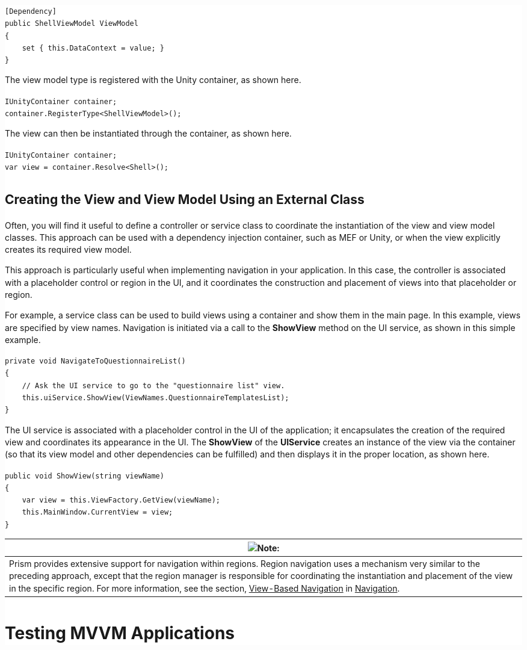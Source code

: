     [Dependency]
    public ShellViewModel ViewModel
    {
        set { this.DataContext = value; }
    }

The view model type is registered with the Unity container, as shown here.

    IUnityContainer container;
    container.RegisterType<ShellViewModel>();

The view can then be instantiated through the container, as shown here.

    IUnityContainer container;
    var view = container.Resolve<Shell>();

<span id="CreatingtheViewandViewModelUsinganExt"></span>
<span id="sec18"></span>Creating the View and View Model Using an External Class
--------------------------------------------------------------------------------

Often, you will find it useful to define a controller or service class to coordinate the instantiation of the view and view model classes. This approach can be used with a dependency injection container, such as MEF or Unity, or when the view explicitly creates its required view model.

This approach is particularly useful when implementing navigation in your application. In this case, the controller is associated with a placeholder control or region in the UI, and it coordinates the construction and placement of views into that placeholder or region.

For example, a service class can be used to build views using a container and show them in the main page. In this example, views are specified by view names. Navigation is initiated via a call to the **ShowView** method on the UI service, as shown in this simple example.

    private void NavigateToQuestionnaireList()
    {
        // Ask the UI service to go to the "questionnaire list" view.
        this.uiService.ShowView(ViewNames.QuestionnaireTemplatesList);
    }

The UI service is associated with a placeholder control in the UI of the application; it encapsulates the creation of the required view and coordinates its appearance in the UI. The **ShowView** of the **UIService** creates an instance of the view via the container (so that its view model and other dependencies can be fulfilled) and then displays it in the proper location, as shown here.

    public void ShowView(string viewName)
    {
        var view = this.ViewFactory.GetView(viewName);
        this.MainWindow.CurrentView = view;
    }

| <img src="https://msdn.microsoft.com/en-us/Gg405494.note(en-us,PandP.40).gif" class="note" />Note:                                                                                                                                                                                                                                                                                                                                                                                              |
|-------------------------------------------------------------------------------------------------------------------------------------------------------------------------------------------------------------------------------------------------------------------------------------------------------------------------------------------------------------------------------------------------------------------------------------------------------------------------------------------------|
| Prism provides extensive support for navigation within regions. Region navigation uses a mechanism very similar to the preceding approach, except that the region manager is responsible for coordinating the instantiation and placement of the view in the specific region. For more information, see the section, [View-Based Navigation](https://msdn.microsoft.com/a5508f83-5f1a-4456-b704-afb05b244c52) in [Navigation](https://msdn.microsoft.com/a5508f83-5f1a-4456-b704-afb05b244c52). |

<span id="TestingMVVMApplications"></span>
<span id="sec19"></span>Testing MVVM Applications
=================================================
